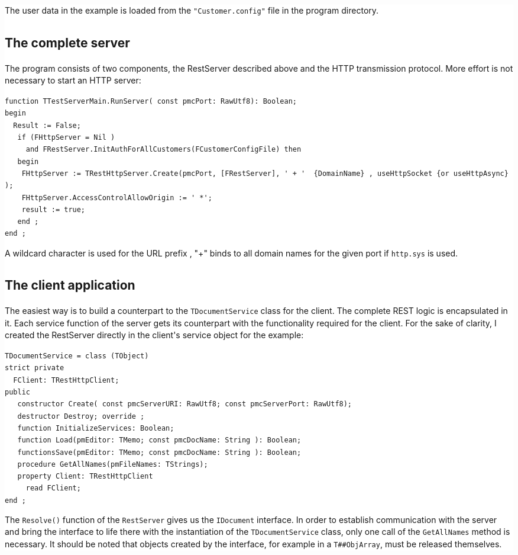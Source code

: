```
```
The user data in the example is loaded from the `"Customer.config"` file in the program directory.

## The complete server

The program consists of two components, the RestServer described above and the HTTP transmission protocol. More effort is not necessary to start an HTTP server:

```
function TTestServerMain.RunServer( const pmcPort: RawUtf8): Boolean;
begin
  Result := False;
   if (FHttpServer = Nil )
     and FRestServer.InitAuthForAllCustomers(FCustomerConfigFile) then
   begin
    FHttpServer := TRestHttpServer.Create(pmcPort, [FRestServer], ' + '  {DomainName} , useHttpSocket {or useHttpAsync} );
    FHttpServer.AccessControlAllowOrigin := ' *';
    result := true;
   end ;
end ;
```
A wildcard character is used for the URL prefix , "+" binds to all domain names for the given port if `http.sys` is used.

## The client application

The easiest way is to build a counterpart to the `TDocumentService` class for the client. The complete REST logic is encapsulated in it. Each service function of the server gets its counterpart with the functionality required for the client. For the sake of clarity, I created the RestServer directly in the client's service object for the example:
```
TDocumentService = class (TObject)
strict private
  FClient: TRestHttpClient;
public
   constructor Create( const pmcServerURI: RawUtf8; const pmcServerPort: RawUtf8);
   destructor Destroy; override ;
   function InitializeServices: Boolean;
   function Load(pmEditor: TMemo; const pmcDocName: String ): Boolean;
   functionsSave(pmEditor: TMemo; const pmcDocName: String ): Boolean;
   procedure GetAllNames(pmFileNames: TStrings);
   property Client: TRestHttpClient
     read FClient;
end ;
```
The `Resolve()` function of the `RestServer` gives us the `IDocument` interface. In order to establish communication with the server and bring the interface to life there with the instantiation of the `TDocumentService` class, only one call of the `GetAllNames` method is necessary. It should be noted that objects created by the interface, for example in a `T##ObjArray`, must be released themselves.
